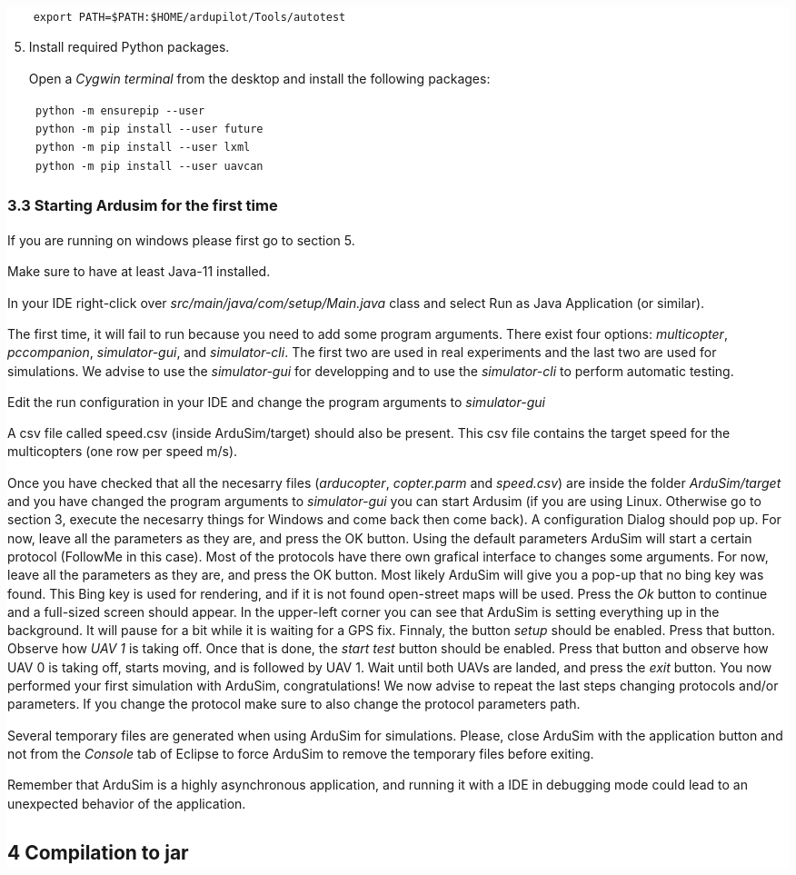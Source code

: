         export PATH=$PATH:$HOME/ardupilot/Tools/autotest

5. Install required Python packages.

    Open a *Cygwin terminal* from the desktop and install the following packages:

        python -m ensurepip --user
        python -m pip install --user future
        python -m pip install --user lxml
        python -m pip install --user uavcan


### 3.3 Starting Ardusim for the first time
If you are running on windows please first go to section 5.  

Make sure to have at least Java-11 installed.

In your IDE right-click over *src/main/java/com/setup/Main.java* class and select Run as Java Application (or similar).

The first time, it will fail to run because you need to add some program arguments. There exist four options: *multicopter*, *pccompanion*, *simulator-gui*, and *simulator-cli*. The first two are used in real experiments and the last two are used for simulations. We advise to use the *simulator-gui* for developping and to use the *simulator-cli* to perform automatic testing. 

Edit the run configuration in your IDE and change the program arguments to *simulator-gui*

A csv file called speed.csv (inside ArduSim/target) should also be present. This csv file contains the target speed for the multicopters (one row per speed m/s). 

Once you have checked that all the necesarry files (*arducopter*, *copter.parm* and *speed.csv*) are inside the folder *ArduSim/target* and you have changed the program arguments to *simulator-gui* you can start Ardusim (if you are using Linux. Otherwise go to section 3, execute the necesarry things for Windows and come back then come back).
A configuration Dialog should pop up. For now, leave all the parameters as they are, and press the OK button. Using the default parameters ArduSim will start a certain protocol (FollowMe in this case). Most of the protocols have there own grafical interface to changes some arguments. For now, leave all the parameters as they are, and press the OK button. Most likely ArduSim will give you a pop-up that no bing key was found. This Bing key is used for rendering, and if it is not found open-street maps will be used. Press the *Ok* button to continue and a full-sized screen should appear. In the upper-left corner you can see that ArduSim is setting everything up in the background. It will pause for a bit while it is waiting for a GPS fix. Finnaly, the button *setup* should be enabled. Press that button. Observe how *UAV 1* is taking off. Once that is done, the *start test* button should be enabled. Press that button and observe how UAV 0 is taking off, starts moving, and is followed by UAV 1. Wait until both UAVs are landed, and press the *exit* button. You now performed your first simulation with ArduSim, congratulations! We now advise to repeat the last steps changing protocols and/or parameters. If you change the protocol make sure to also change the protocol parameters path.

Several temporary files are generated when using ArduSim for simulations. Please, close ArduSim with the application button and not from the *Console* tab of Eclipse to force ArduSim to remove the temporary files before exiting.

Remember that ArduSim is a highly asynchronous application, and running it with a IDE in debugging mode could lead to an unexpected behavior of the application.


## 4 Compilation to jar
